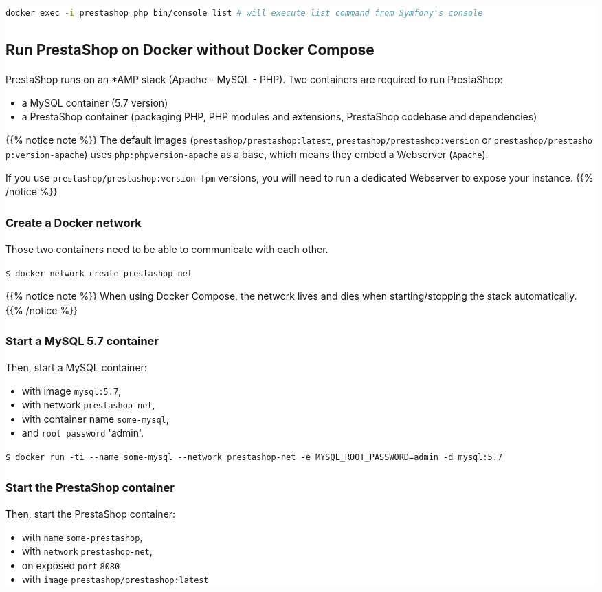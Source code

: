 ```bash
docker exec -i prestashop php bin/console list # will execute list command from Symfony's console 
```

## Run PrestaShop on Docker without Docker Compose

PrestaShop runs on an *AMP stack (Apache - MySQL - PHP). Two containers are required to run PrestaShop: 

- a MySQL container (5.7 version)
- a PrestaShop container (packaging PHP, PHP modules and extensions, PrestaShop codebase and dependencies)

{{% notice note %}}
The default images (`prestashop/prestashop:latest`, `prestashop/prestashop:version` or `prestashop/prestashop:version-apache`) uses `php:phpversion-apache` as a base, which means they embed a Webserver (`Apache`). 

If you use `prestashop/prestashop:version-fpm` versions, you will need to run a dedicated Webserver to expose your instance.
{{% /notice %}}

### Create a Docker network

Those two containers need to be able to communicate with each other. 

```
$ docker network create prestashop-net
```

{{% notice note %}}
When using Docker Compose, the network lives and dies when starting/stopping the stack automatically.
{{% /notice %}}

### Start a MySQL 5.7 container

Then, start a MySQL container:

- with image `mysql:5.7`, 
- with network `prestashop-net`, 
- with container name `some-mysql`, 
- and `root password` 'admin'. 

```
$ docker run -ti --name some-mysql --network prestashop-net -e MYSQL_ROOT_PASSWORD=admin -d mysql:5.7
```

### Start the PrestaShop container

Then, start the PrestaShop container: 

- with `name` `some-prestashop`, 
- with `network` `prestashop-net`,
- on exposed `port` `8080`
- with `image` `prestashop/prestashop:latest`
